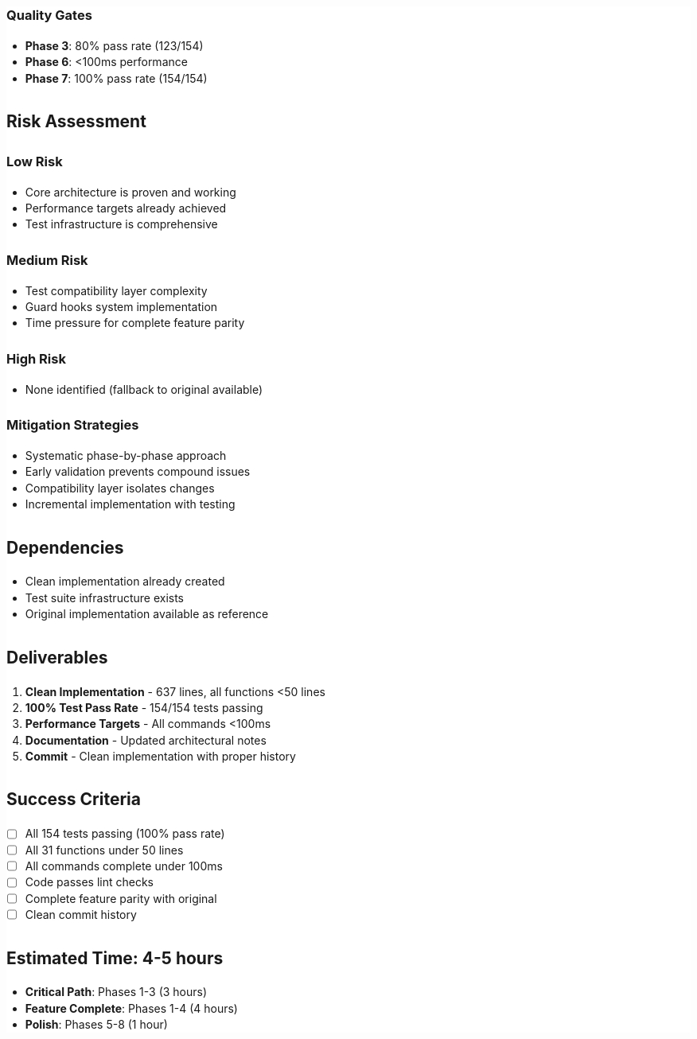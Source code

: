 ### Quality Gates
- **Phase 3**: 80% pass rate (123/154)
- **Phase 6**: <100ms performance
- **Phase 7**: 100% pass rate (154/154)

## Risk Assessment

### Low Risk
- Core architecture is proven and working
- Performance targets already achieved
- Test infrastructure is comprehensive

### Medium Risk  
- Test compatibility layer complexity
- Guard hooks system implementation
- Time pressure for complete feature parity

### High Risk
- None identified (fallback to original available)

### Mitigation Strategies
- Systematic phase-by-phase approach
- Early validation prevents compound issues
- Compatibility layer isolates changes
- Incremental implementation with testing

## Dependencies
- Clean implementation already created
- Test suite infrastructure exists
- Original implementation available as reference

## Deliverables
1. **Clean Implementation** - 637 lines, all functions <50 lines
2. **100% Test Pass Rate** - 154/154 tests passing
3. **Performance Targets** - All commands <100ms
4. **Documentation** - Updated architectural notes
5. **Commit** - Clean implementation with proper history

## Success Criteria
- [ ] All 154 tests passing (100% pass rate)
- [ ] All 31 functions under 50 lines
- [ ] All commands complete under 100ms
- [ ] Code passes lint checks
- [ ] Complete feature parity with original
- [ ] Clean commit history

## Estimated Time: 4-5 hours
- **Critical Path**: Phases 1-3 (3 hours)
- **Feature Complete**: Phases 1-4 (4 hours)
- **Polish**: Phases 5-8 (1 hour)
